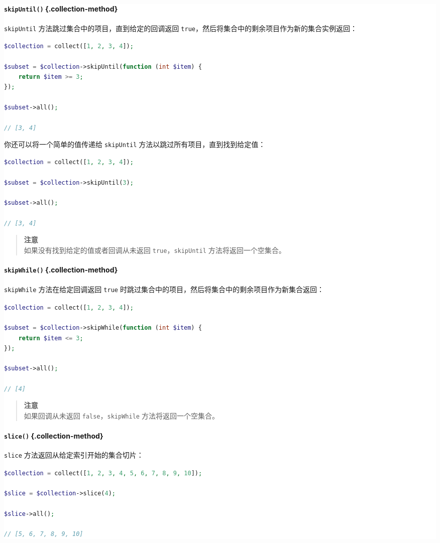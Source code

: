 #### `skipUntil()` {.collection-method}

`skipUntil` 方法跳过集合中的项目，直到给定的回调返回 `true`，然后将集合中的剩余项目作为新的集合实例返回：

```php
$collection = collect([1, 2, 3, 4]);

$subset = $collection->skipUntil(function (int $item) {
    return $item >= 3;
});

$subset->all();

// [3, 4]
```

你还可以将一个简单的值传递给 `skipUntil` 方法以跳过所有项目，直到找到给定值：

```php
$collection = collect([1, 2, 3, 4]);

$subset = $collection->skipUntil(3);

$subset->all();

// [3, 4]
```

> **注意**  
> 如果没有找到给定的值或者回调从未返回 `true`，`skipUntil` 方法将返回一个空集合。

#### `skipWhile()` {.collection-method}

`skipWhile` 方法在给定回调返回 `true` 时跳过集合中的项目，然后将集合中的剩余项目作为新集合返回：

```php
$collection = collect([1, 2, 3, 4]);

$subset = $collection->skipWhile(function (int $item) {
    return $item <= 3;
});

$subset->all();

// [4]
```

> **注意**  
> 如果回调从未返回 `false`，`skipWhile` 方法将返回一个空集合。

#### `slice()` {.collection-method}

`slice` 方法返回从给定索引开始的集合切片：

```php
$collection = collect([1, 2, 3, 4, 5, 6, 7, 8, 9, 10]);

$slice = $collection->slice(4);

$slice->all();

// [5, 6, 7, 8, 9, 10]
```
